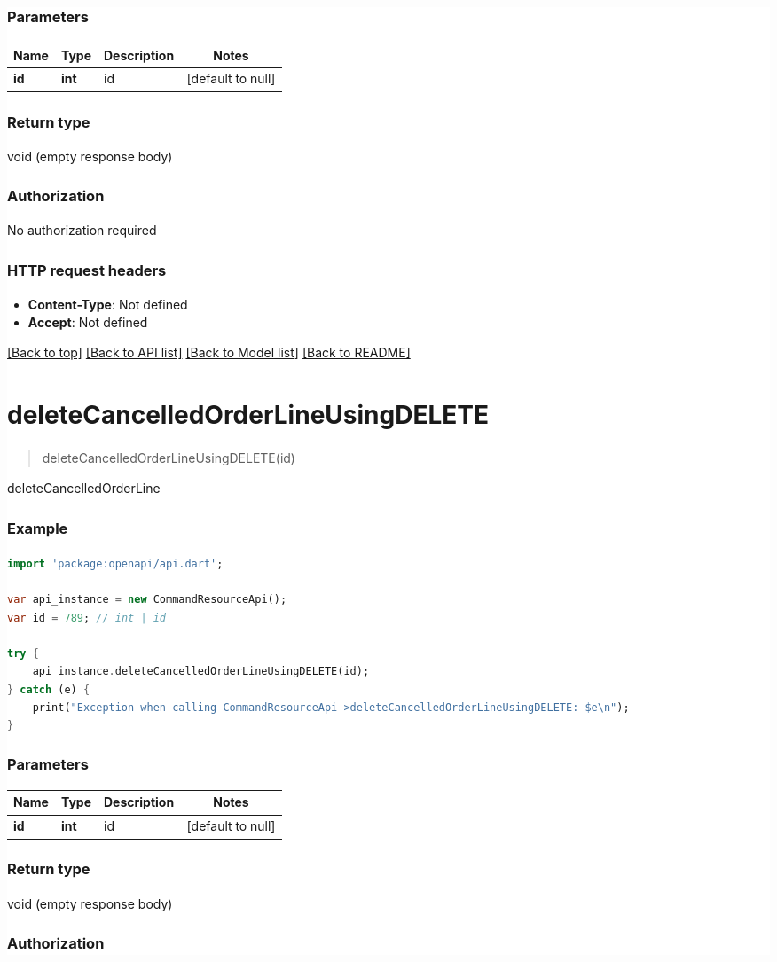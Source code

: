 ### Parameters

Name | Type | Description  | Notes
------------- | ------------- | ------------- | -------------
 **id** | **int**| id | [default to null]

### Return type

void (empty response body)

### Authorization

No authorization required

### HTTP request headers

 - **Content-Type**: Not defined
 - **Accept**: Not defined

[[Back to top]](#) [[Back to API list]](../README.md#documentation-for-api-endpoints) [[Back to Model list]](../README.md#documentation-for-models) [[Back to README]](../README.md)

# **deleteCancelledOrderLineUsingDELETE**
> deleteCancelledOrderLineUsingDELETE(id)

deleteCancelledOrderLine

### Example 
```dart
import 'package:openapi/api.dart';

var api_instance = new CommandResourceApi();
var id = 789; // int | id

try { 
    api_instance.deleteCancelledOrderLineUsingDELETE(id);
} catch (e) {
    print("Exception when calling CommandResourceApi->deleteCancelledOrderLineUsingDELETE: $e\n");
}
```

### Parameters

Name | Type | Description  | Notes
------------- | ------------- | ------------- | -------------
 **id** | **int**| id | [default to null]

### Return type

void (empty response body)

### Authorization
